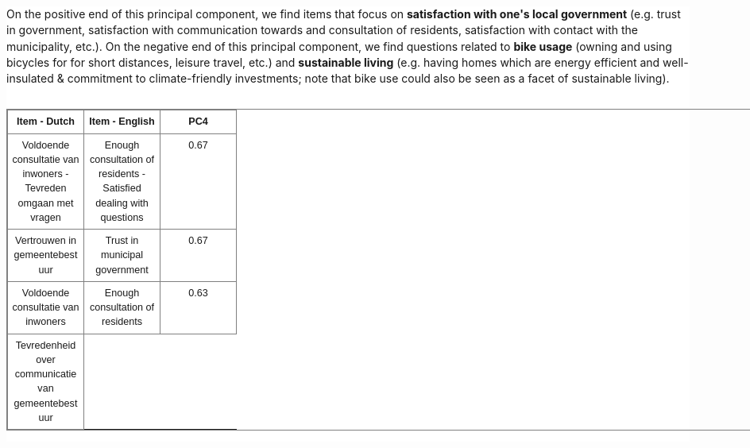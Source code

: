 On the positive end of this principal component, we find items that focus on **satisfaction with one's local government** (e.g. trust in government, satisfaction with communication towards and consultation of residents, satisfaction with contact with the municipality, etc.). On the negative end of this principal component, we find questions related to **bike usage** (owning and using bicycles for for short distances, leisure travel, etc.) and **sustainable living** (e.g. having homes which are energy efficient and well-insulated & commitment to climate-friendly investments; note that bike use could also be seen as a facet of sustainable living).

<style>

    table { 
        margin-left: auto;
        margin-right: auto;
        table-layout: fixed;
        width: 100%;
    word-wrap: break-word;
    }
    table, th, td {
        border: 1px solid grey;
        border-collapse: collapse;
    }
    th, td {
        padding: 5px;
        text-align: center;
        font-family: Helvetica, Arial, sans-serif;
        font-size: 90%;
        width: 85px;
    }
    table tbody tr:hover {
        background-color: #dddddd;
    }
    .wide {
        width: 90%; 
    }

</style>
<div style="width:1000px;overflow-x: scroll;">
<table>
 <thead>
  <tr>
   <th style="text-align:center;"> Item - Dutch </th>
   <th style="text-align:center;"> Item - English </th>
   <th style="text-align:center;"> PC4 </th>
  </tr>
 </thead>
<tbody>
  <tr>
   <td style="text-align:center;"> Voldoende consultatie van inwoners - Tevreden omgaan met vragen </td>
   <td style="text-align:center;"> Enough consultation of residents - Satisfied dealing with questions </td>
   <td style="text-align:center;"> 0.67 </td>
  </tr>
  <tr>
   <td style="text-align:center;"> Vertrouwen in gemeentebestuur </td>
   <td style="text-align:center;"> Trust in municipal government </td>
   <td style="text-align:center;"> 0.67 </td>
  </tr>
  <tr>
   <td style="text-align:center;"> Voldoende consultatie van inwoners </td>
   <td style="text-align:center;"> Enough consultation of residents </td>
   <td style="text-align:center;"> 0.63 </td>
  </tr>
  <tr>
   <td style="text-align:center;"> Tevredenheid over communicatie van gemeentebestuur </td>